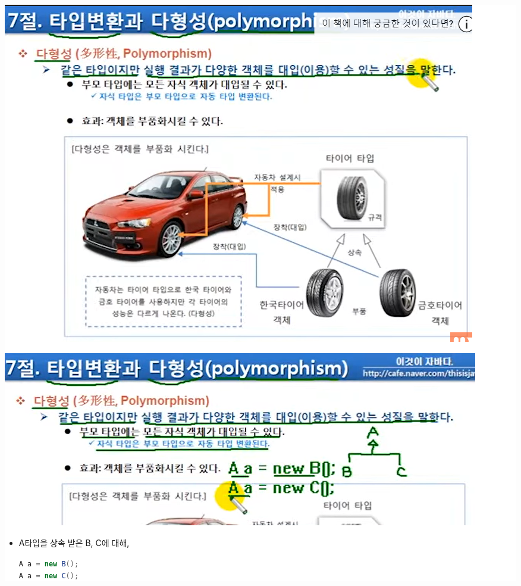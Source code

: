 ![Untitled](https://github.com/abarthdew/this-is-java/raw/main/00.basics/images/7(11).png)

![Untitled](https://github.com/abarthdew/this-is-java/raw/main/00.basics/images/7(12).png)

- A타입을 상속 받은 B, C에 대해,
    
    ```java
    A a = new B();
    A a = new C();
    ```
    